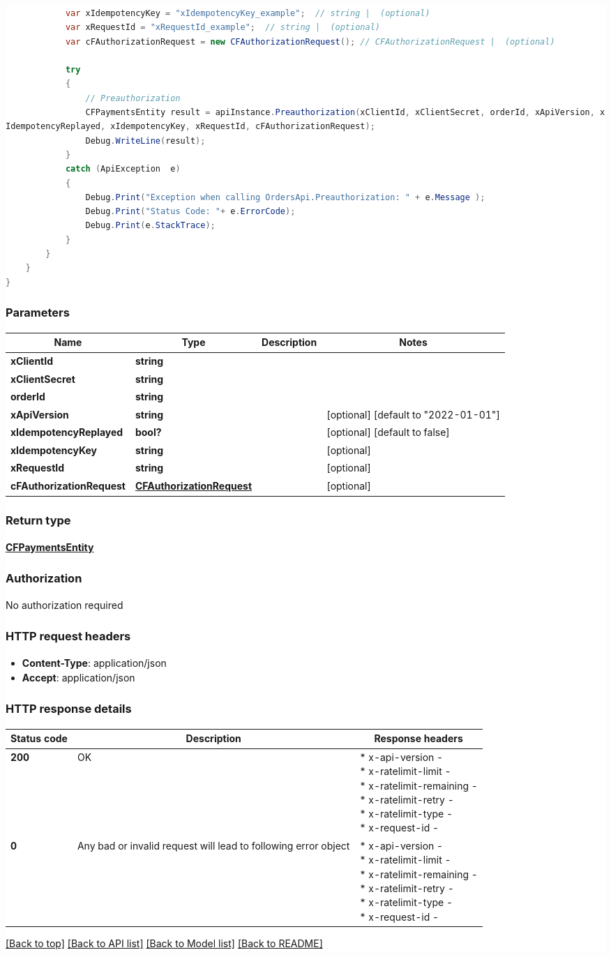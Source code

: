 ```csharp
            var xIdempotencyKey = "xIdempotencyKey_example";  // string |  (optional) 
            var xRequestId = "xRequestId_example";  // string |  (optional) 
            var cFAuthorizationRequest = new CFAuthorizationRequest(); // CFAuthorizationRequest |  (optional) 

            try
            {
                // Preauthorization
                CFPaymentsEntity result = apiInstance.Preauthorization(xClientId, xClientSecret, orderId, xApiVersion, xIdempotencyReplayed, xIdempotencyKey, xRequestId, cFAuthorizationRequest);
                Debug.WriteLine(result);
            }
            catch (ApiException  e)
            {
                Debug.Print("Exception when calling OrdersApi.Preauthorization: " + e.Message );
                Debug.Print("Status Code: "+ e.ErrorCode);
                Debug.Print(e.StackTrace);
            }
        }
    }
}
```

### Parameters

Name | Type | Description  | Notes
------------- | ------------- | ------------- | -------------
 **xClientId** | **string**|  | 
 **xClientSecret** | **string**|  | 
 **orderId** | **string**|  | 
 **xApiVersion** | **string**|  | [optional] [default to &quot;2022-01-01&quot;]
 **xIdempotencyReplayed** | **bool?**|  | [optional] [default to false]
 **xIdempotencyKey** | **string**|  | [optional] 
 **xRequestId** | **string**|  | [optional] 
 **cFAuthorizationRequest** | [**CFAuthorizationRequest**](CFAuthorizationRequest.md)|  | [optional] 

### Return type

[**CFPaymentsEntity**](CFPaymentsEntity.md)

### Authorization

No authorization required

### HTTP request headers

 - **Content-Type**: application/json
 - **Accept**: application/json


### HTTP response details
| Status code | Description | Response headers |
|-------------|-------------|------------------|
| **200** | OK |  * x-api-version -  <br>  * x-ratelimit-limit -  <br>  * x-ratelimit-remaining -  <br>  * x-ratelimit-retry -  <br>  * x-ratelimit-type -  <br>  * x-request-id -  <br>  |
| **0** | Any bad or invalid request will lead to following error object |  * x-api-version -  <br>  * x-ratelimit-limit -  <br>  * x-ratelimit-remaining -  <br>  * x-ratelimit-retry -  <br>  * x-ratelimit-type -  <br>  * x-request-id -  <br>  |

[[Back to top]](#) [[Back to API list]](../README.md#documentation-for-api-endpoints) [[Back to Model list]](../README.md#documentation-for-models) [[Back to README]](../README.md)

